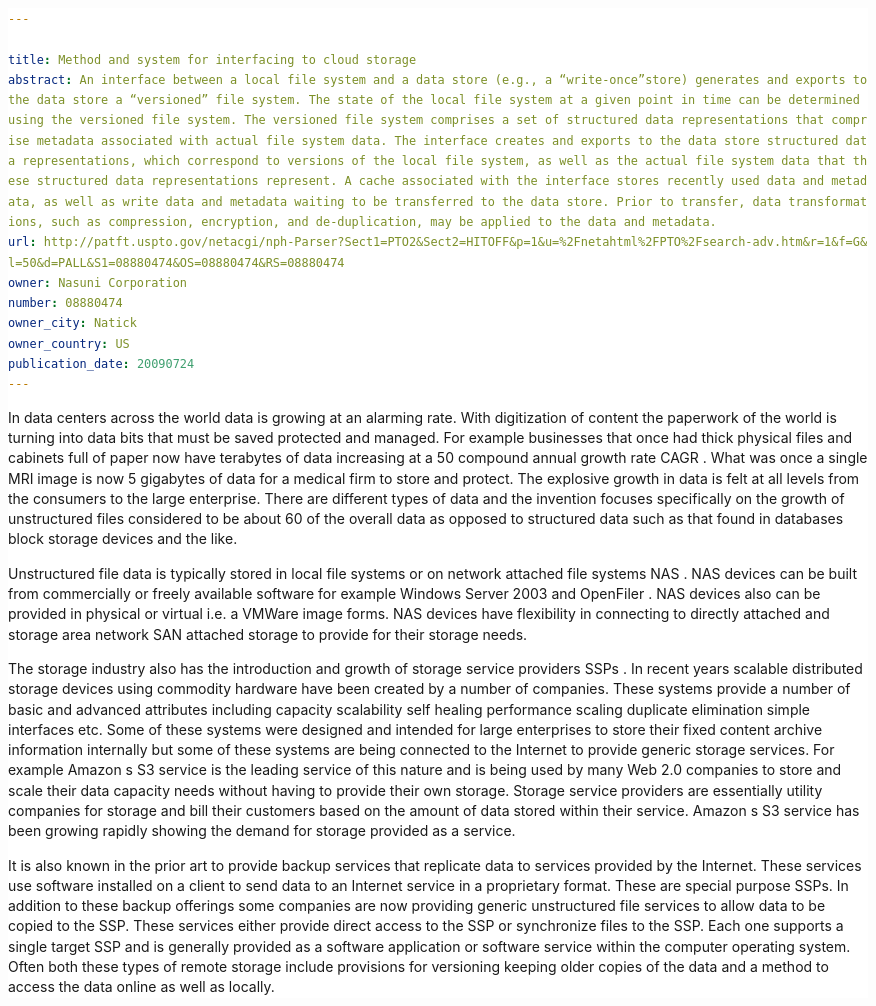 ```yaml
---

title: Method and system for interfacing to cloud storage
abstract: An interface between a local file system and a data store (e.g., a “write-once”store) generates and exports to the data store a “versioned” file system. The state of the local file system at a given point in time can be determined using the versioned file system. The versioned file system comprises a set of structured data representations that comprise metadata associated with actual file system data. The interface creates and exports to the data store structured data representations, which correspond to versions of the local file system, as well as the actual file system data that these structured data representations represent. A cache associated with the interface stores recently used data and metadata, as well as write data and metadata waiting to be transferred to the data store. Prior to transfer, data transformations, such as compression, encryption, and de-duplication, may be applied to the data and metadata.
url: http://patft.uspto.gov/netacgi/nph-Parser?Sect1=PTO2&Sect2=HITOFF&p=1&u=%2Fnetahtml%2FPTO%2Fsearch-adv.htm&r=1&f=G&l=50&d=PALL&S1=08880474&OS=08880474&RS=08880474
owner: Nasuni Corporation
number: 08880474
owner_city: Natick
owner_country: US
publication_date: 20090724
---
```

In data centers across the world data is growing at an alarming rate. With digitization of content the paperwork of the world is turning into data bits that must be saved protected and managed. For example businesses that once had thick physical files and cabinets full of paper now have terabytes of data increasing at a 50 compound annual growth rate CAGR . What was once a single MRI image is now 5 gigabytes of data for a medical firm to store and protect. The explosive growth in data is felt at all levels from the consumers to the large enterprise. There are different types of data and the invention focuses specifically on the growth of unstructured files considered to be about 60 of the overall data as opposed to structured data such as that found in databases block storage devices and the like.

Unstructured file data is typically stored in local file systems or on network attached file systems NAS . NAS devices can be built from commercially or freely available software for example Windows Server 2003 and OpenFiler . NAS devices also can be provided in physical or virtual i.e. a VMWare image forms. NAS devices have flexibility in connecting to directly attached and storage area network SAN attached storage to provide for their storage needs.

The storage industry also has the introduction and growth of storage service providers SSPs . In recent years scalable distributed storage devices using commodity hardware have been created by a number of companies. These systems provide a number of basic and advanced attributes including capacity scalability self healing performance scaling duplicate elimination simple interfaces etc. Some of these systems were designed and intended for large enterprises to store their fixed content archive information internally but some of these systems are being connected to the Internet to provide generic storage services. For example Amazon s S3 service is the leading service of this nature and is being used by many Web 2.0 companies to store and scale their data capacity needs without having to provide their own storage. Storage service providers are essentially utility companies for storage and bill their customers based on the amount of data stored within their service. Amazon s S3 service has been growing rapidly showing the demand for storage provided as a service.

It is also known in the prior art to provide backup services that replicate data to services provided by the Internet. These services use software installed on a client to send data to an Internet service in a proprietary format. These are special purpose SSPs. In addition to these backup offerings some companies are now providing generic unstructured file services to allow data to be copied to the SSP. These services either provide direct access to the SSP or synchronize files to the SSP. Each one supports a single target SSP and is generally provided as a software application or software service within the computer operating system. Often both these types of remote storage include provisions for versioning keeping older copies of the data and a method to access the data online as well as locally.
